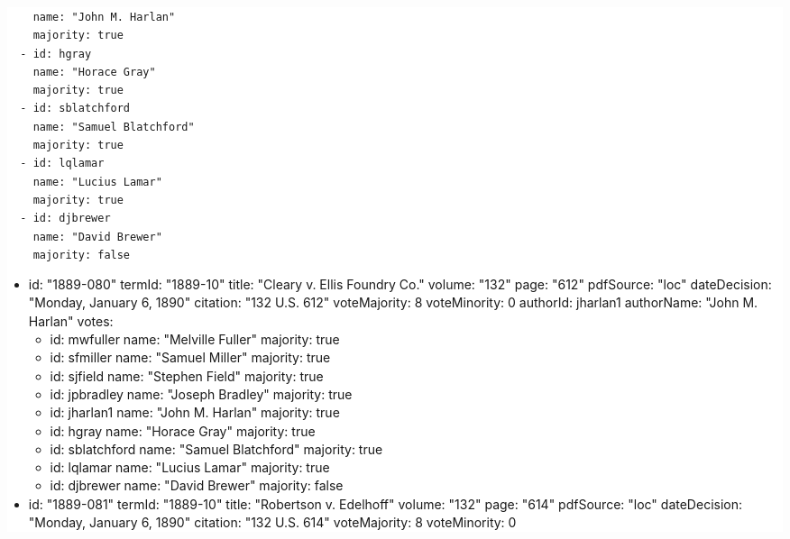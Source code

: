         name: "John M. Harlan"
        majority: true
      - id: hgray
        name: "Horace Gray"
        majority: true
      - id: sblatchford
        name: "Samuel Blatchford"
        majority: true
      - id: lqlamar
        name: "Lucius Lamar"
        majority: true
      - id: djbrewer
        name: "David Brewer"
        majority: false
  - id: "1889-080"
    termId: "1889-10"
    title: "Cleary v. Ellis Foundry Co."
    volume: "132"
    page: "612"
    pdfSource: "loc"
    dateDecision: "Monday, January 6, 1890"
    citation: "132 U.S. 612"
    voteMajority: 8
    voteMinority: 0
    authorId: jharlan1
    authorName: "John M. Harlan"
    votes:
      - id: mwfuller
        name: "Melville Fuller"
        majority: true
      - id: sfmiller
        name: "Samuel Miller"
        majority: true
      - id: sjfield
        name: "Stephen Field"
        majority: true
      - id: jpbradley
        name: "Joseph Bradley"
        majority: true
      - id: jharlan1
        name: "John M. Harlan"
        majority: true
      - id: hgray
        name: "Horace Gray"
        majority: true
      - id: sblatchford
        name: "Samuel Blatchford"
        majority: true
      - id: lqlamar
        name: "Lucius Lamar"
        majority: true
      - id: djbrewer
        name: "David Brewer"
        majority: false
  - id: "1889-081"
    termId: "1889-10"
    title: "Robertson v. Edelhoff"
    volume: "132"
    page: "614"
    pdfSource: "loc"
    dateDecision: "Monday, January 6, 1890"
    citation: "132 U.S. 614"
    voteMajority: 8
    voteMinority: 0